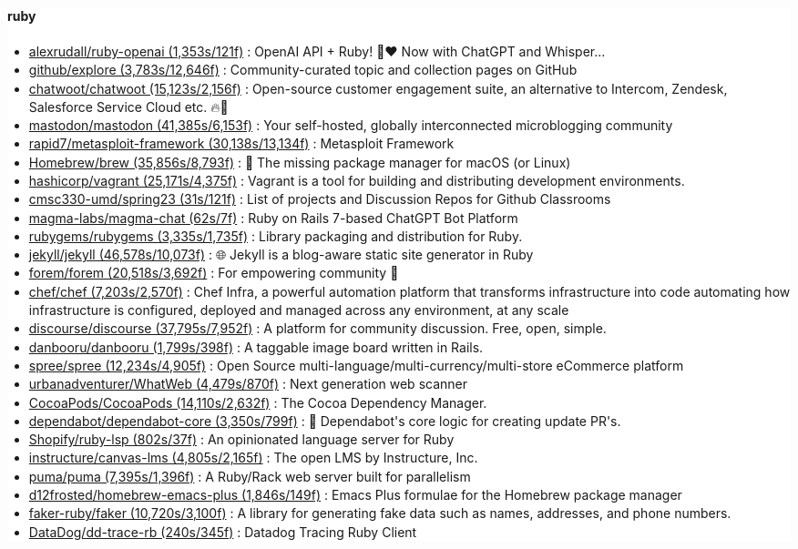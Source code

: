 #### ruby
* [alexrudall/ruby-openai (1,353s/121f)](https://github.com/alexrudall/ruby-openai) : OpenAI API + Ruby! 🤖❤️ Now with ChatGPT and Whisper...
* [github/explore (3,783s/12,646f)](https://github.com/github/explore) : Community-curated topic and collection pages on GitHub
* [chatwoot/chatwoot (15,123s/2,156f)](https://github.com/chatwoot/chatwoot) : Open-source customer engagement suite, an alternative to Intercom, Zendesk, Salesforce Service Cloud etc. 🔥💬
* [mastodon/mastodon (41,385s/6,153f)](https://github.com/mastodon/mastodon) : Your self-hosted, globally interconnected microblogging community
* [rapid7/metasploit-framework (30,138s/13,134f)](https://github.com/rapid7/metasploit-framework) : Metasploit Framework
* [Homebrew/brew (35,856s/8,793f)](https://github.com/Homebrew/brew) : 🍺 The missing package manager for macOS (or Linux)
* [hashicorp/vagrant (25,171s/4,375f)](https://github.com/hashicorp/vagrant) : Vagrant is a tool for building and distributing development environments.
* [cmsc330-umd/spring23 (31s/121f)](https://github.com/cmsc330-umd/spring23) : List of projects and Discussion Repos for Github Classrooms
* [magma-labs/magma-chat (62s/7f)](https://github.com/magma-labs/magma-chat) : Ruby on Rails 7-based ChatGPT Bot Platform
* [rubygems/rubygems (3,335s/1,735f)](https://github.com/rubygems/rubygems) : Library packaging and distribution for Ruby.
* [jekyll/jekyll (46,578s/10,073f)](https://github.com/jekyll/jekyll) : 🌐 Jekyll is a blog-aware static site generator in Ruby
* [forem/forem (20,518s/3,692f)](https://github.com/forem/forem) : For empowering community 🌱
* [chef/chef (7,203s/2,570f)](https://github.com/chef/chef) : Chef Infra, a powerful automation platform that transforms infrastructure into code automating how infrastructure is configured, deployed and managed across any environment, at any scale
* [discourse/discourse (37,795s/7,952f)](https://github.com/discourse/discourse) : A platform for community discussion. Free, open, simple.
* [danbooru/danbooru (1,799s/398f)](https://github.com/danbooru/danbooru) : A taggable image board written in Rails.
* [spree/spree (12,234s/4,905f)](https://github.com/spree/spree) : Open Source multi-language/multi-currency/multi-store eCommerce platform
* [urbanadventurer/WhatWeb (4,479s/870f)](https://github.com/urbanadventurer/WhatWeb) : Next generation web scanner
* [CocoaPods/CocoaPods (14,110s/2,632f)](https://github.com/CocoaPods/CocoaPods) : The Cocoa Dependency Manager.
* [dependabot/dependabot-core (3,350s/799f)](https://github.com/dependabot/dependabot-core) : 🤖 Dependabot's core logic for creating update PR's.
* [Shopify/ruby-lsp (802s/37f)](https://github.com/Shopify/ruby-lsp) : An opinionated language server for Ruby
* [instructure/canvas-lms (4,805s/2,165f)](https://github.com/instructure/canvas-lms) : The open LMS by Instructure, Inc.
* [puma/puma (7,395s/1,396f)](https://github.com/puma/puma) : A Ruby/Rack web server built for parallelism
* [d12frosted/homebrew-emacs-plus (1,846s/149f)](https://github.com/d12frosted/homebrew-emacs-plus) : Emacs Plus formulae for the Homebrew package manager
* [faker-ruby/faker (10,720s/3,100f)](https://github.com/faker-ruby/faker) : A library for generating fake data such as names, addresses, and phone numbers.
* [DataDog/dd-trace-rb (240s/345f)](https://github.com/DataDog/dd-trace-rb) : Datadog Tracing Ruby Client
